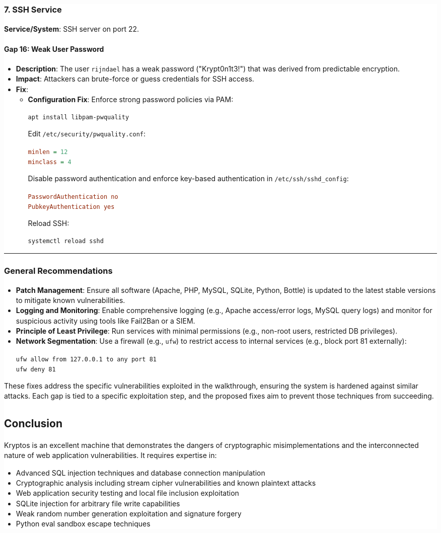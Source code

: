 
### 7. SSH Service
**Service/System**: SSH server on port 22.

#### Gap 16: Weak User Password
- **Description**: The user `rijndael` has a weak password ("Krypt0n1t3!") that was derived from predictable encryption.
- **Impact**: Attackers can brute-force or guess credentials for SSH access.
- **Fix**:
  - **Configuration Fix**: Enforce strong password policies via PAM:
    ```bash
    apt install libpam-pwquality
    ```
    Edit `/etc/security/pwquality.conf`:
    ```ini
    minlen = 12
    minclass = 4
    ```
    Disable password authentication and enforce key-based authentication in `/etc/ssh/sshd_config`:
    ```ini
    PasswordAuthentication no
    PubkeyAuthentication yes
    ```
    Reload SSH:
    ```bash
    systemctl reload sshd
    ```

---

### General Recommendations
- **Patch Management**: Ensure all software (Apache, PHP, MySQL, SQLite, Python, Bottle) is updated to the latest stable versions to mitigate known vulnerabilities.
- **Logging and Monitoring**: Enable comprehensive logging (e.g., Apache access/error logs, MySQL query logs) and monitor for suspicious activity using tools like Fail2Ban or a SIEM.
- **Principle of Least Privilege**: Run services with minimal permissions (e.g., non-root users, restricted DB privileges).
- **Network Segmentation**: Use a firewall (e.g., `ufw`) to restrict access to internal services (e.g., block port 81 externally):
  ```bash
  ufw allow from 127.0.0.1 to any port 81
  ufw deny 81
  ```

These fixes address the specific vulnerabilities exploited in the walkthrough, ensuring the system is hardened against similar attacks. Each gap is tied to a specific exploitation step, and the proposed fixes aim to prevent those techniques from succeeding.

## Conclusion

Kryptos is an excellent machine that demonstrates the dangers of cryptographic misimplementations and the interconnected nature of web application vulnerabilities. It requires expertise in:
- Advanced SQL injection techniques and database connection manipulation
- Cryptographic analysis including stream cipher vulnerabilities and known plaintext attacks
- Web application security testing and local file inclusion exploitation
- SQLite injection for arbitrary file write capabilities
- Weak random number generation exploitation and signature forgery
- Python eval sandbox escape techniques
